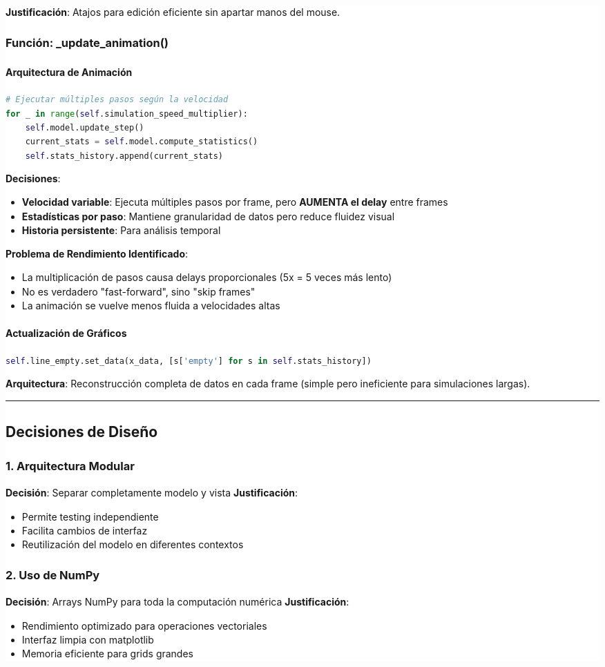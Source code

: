 **Justificación**: Atajos para edición eficiente sin apartar manos del mouse.

### Función: _update_animation()

#### Arquitectura de Animación

```python
# Ejecutar múltiples pasos según la velocidad
for _ in range(self.simulation_speed_multiplier):
    self.model.update_step()
    current_stats = self.model.compute_statistics()
    self.stats_history.append(current_stats)
```

**Decisiones**:

- **Velocidad variable**: Ejecuta múltiples pasos por frame, pero **AUMENTA el delay** entre frames
- **Estadísticas por paso**: Mantiene granularidad de datos pero reduce fluidez visual
- **Historia persistente**: Para análisis temporal

**Problema de Rendimiento Identificado**:

- La multiplicación de pasos causa delays proporcionales (5x = 5 veces más lento)
- No es verdadero "fast-forward", sino "skip frames"
- La animación se vuelve menos fluida a velocidades altas

#### Actualización de Gráficos

```python
self.line_empty.set_data(x_data, [s['empty'] for s in self.stats_history])
```

**Arquitectura**: Reconstrucción completa de datos en cada frame (simple pero ineficiente para simulaciones largas).

---

## Decisiones de Diseño

### 1. Arquitectura Modular

**Decisión**: Separar completamente modelo y vista
**Justificación**:

- Permite testing independiente
- Facilita cambios de interfaz
- Reutilización del modelo en diferentes contextos

### 2. Uso de NumPy

**Decisión**: Arrays NumPy para toda la computación numérica
**Justificación**:

- Rendimiento optimizado para operaciones vectoriales
- Interfaz limpia con matplotlib
- Memoria eficiente para grids grandes
